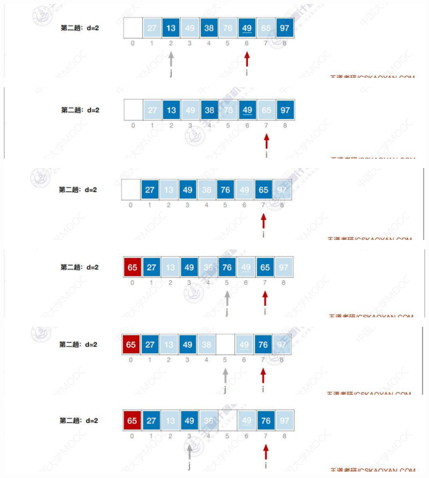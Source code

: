 ![image-20230725155433187](./assets/image-20230725155433187.png)

![image-20230725155444532](./assets/image-20230725155444532.png)

![image-20230725155454050](./assets/image-20230725155454050.png)

![image-20230725155502906](./assets/image-20230725155502906.png)

![image-20230725155514600](./assets/image-20230725155514600.png)

![image-20230725155523879](./assets/image-20230725155523879.png)
